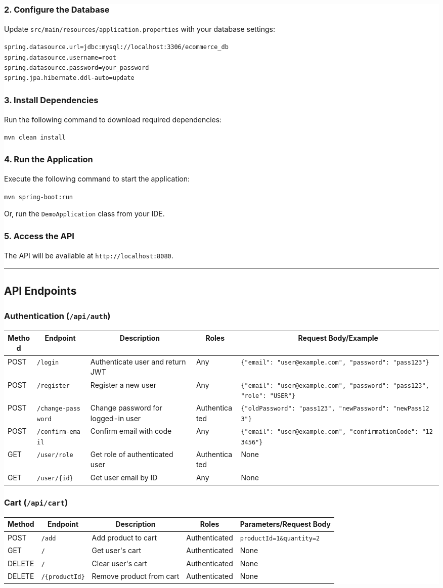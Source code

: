 ### 2. Configure the Database

Update `src/main/resources/application.properties` with your database settings:
```properties
spring.datasource.url=jdbc:mysql://localhost:3306/ecommerce_db
spring.datasource.username=root
spring.datasource.password=your_password
spring.jpa.hibernate.ddl-auto=update
```

### 3. Install Dependencies

Run the following command to download required dependencies:
```bash
mvn clean install
```

### 4. Run the Application

Execute the following command to start the application:
```bash
mvn spring-boot:run
```

Or, run the `DemoApplication` class from your IDE.

### 5. Access the API

The API will be available at `http://localhost:8080`.

---

## API Endpoints

### Authentication (`/api/auth`)

| Method | Endpoint         | Description                        | Roles        | Request Body/Example                                      |
|--------|------------------|------------------------------------|--------------|-----------------------------------------------------------|
| POST   | `/login`         | Authenticate user and return JWT   | Any          | `{"email": "user@example.com", "password": "pass123"}`     |
| POST   | `/register`      | Register a new user                | Any          | `{"email": "user@example.com", "password": "pass123", "role": "USER"}` |
| POST   | `/change-password` | Change password for logged-in user | Authenticated| `{"oldPassword": "pass123", "newPassword": "newPass123"}`  |
| POST   | `/confirm-email` | Confirm email with code            | Any          | `{"email": "user@example.com", "confirmationCode": "123456"}` |
| GET    | `/user/role`     | Get role of authenticated user     | Authenticated| None                                                      |
| GET    | `/user/{id}`     | Get user email by ID               | Any          | None                                                      |

### Cart (`/api/cart`)

| Method | Endpoint         | Description                        | Roles        | Parameters/Request Body                                   |
|--------|------------------|------------------------------------|--------------|-----------------------------------------------------------|
| POST   | `/add`           | Add product to cart                | Authenticated| `productId=1&quantity=2`                                  |
| GET    | `/`              | Get user's cart                    | Authenticated| None                                                      |
| DELETE | `/`              | Clear user's cart                  | Authenticated| None                                                      |
| DELETE | `/{productId}`   | Remove product from cart           | Authenticated| None                                                      |
